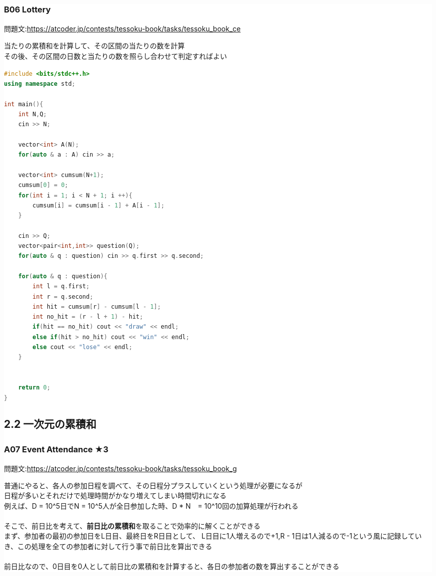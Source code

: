 ### B06 Lottery

問題文:<https://atcoder.jp/contests/tessoku-book/tasks/tessoku_book_ce>

当たりの累積和を計算して、その区間の当たりの数を計算  
その後、その区間の日数と当たりの数を照らし合わせて判定すればよい

```C++
#include <bits/stdc++.h>
using namespace std;
 
int main(){
    int N,Q;
    cin >> N;

    vector<int> A(N);
    for(auto & a : A) cin >> a;

    vector<int> cumsum(N+1);
    cumsum[0] = 0;
    for(int i = 1; i < N + 1; i ++){
        cumsum[i] = cumsum[i - 1] + A[i - 1]; 
    }

    cin >> Q;
    vector<pair<int,int>> question(Q);
    for(auto & q : question) cin >> q.first >> q.second;

    for(auto & q : question){
        int l = q.first;
        int r = q.second;
        int hit = cumsum[r] - cumsum[l - 1];
        int no_hit = (r - l + 1) - hit;
        if(hit == no_hit) cout << "draw" << endl;
        else if(hit > no_hit) cout << "win" << endl;
        else cout << "lose" << endl;
    }


    return 0;
}
```

## 2.2 一次元の累積和

### A07 Event Attendance ★3

問題文:<https://atcoder.jp/contests/tessoku-book/tasks/tessoku_book_g>

普通にやると、各人の参加日程を調べて、その日程分プラスしていくという処理が必要になるが  
日程が多いとそれだけで処理時間がかなり増えてしまい時間切れになる  
例えば、D = 10^5日でN = 10^5人が全日参加した時、D * N　= 10^10回の加算処理が行われる  
<br>
そこで、前日比を考えて、**前日比の累積和**を取ることで効率的に解くことができる  
まず、参加者の最初の参加日をL日目、最終日をR日目として、
L日目に1人増えるので+1,R - 1日は1人減るので-1という風に記録していき、この処理を全ての参加者に対して行う事で前日比を算出できる
<br>  
前日比なので、0日目を0人として前日比の累積和を計算すると、各日の参加者の数を算出することができる
